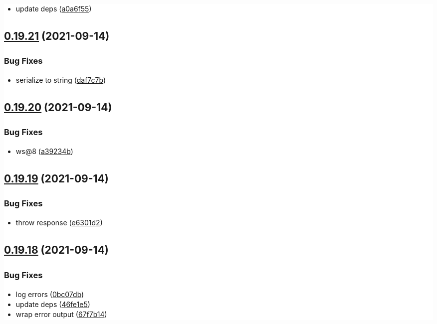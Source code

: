 * update deps ([a0a6f55](https://github.com/izatop/bunt/commit/a0a6f5531120b96c275085230eaa2c62854906f6))





## [0.19.21](https://github.com/izatop/bunt/compare/v0.19.20...v0.19.21) (2021-09-14)


### Bug Fixes

* serialize to string ([daf7c7b](https://github.com/izatop/bunt/commit/daf7c7b23b973fa6995dcfae397cd33d46fea228))





## [0.19.20](https://github.com/izatop/bunt/compare/v0.19.19...v0.19.20) (2021-09-14)


### Bug Fixes

* ws@8 ([a39234b](https://github.com/izatop/bunt/commit/a39234bb1433785cea9059e08b4ee90cb9812c2d))





## [0.19.19](https://github.com/izatop/bunt/compare/v0.19.18...v0.19.19) (2021-09-14)


### Bug Fixes

* throw response ([e6301d2](https://github.com/izatop/bunt/commit/e6301d2b83e8ac20451633e75fe9e1c99e976841))





## [0.19.18](https://github.com/izatop/bunt/compare/v0.19.17...v0.19.18) (2021-09-14)


### Bug Fixes

* log errors ([0bc07db](https://github.com/izatop/bunt/commit/0bc07db43026f70e5b03c2bb43642a281ac07426))
* update deps ([46fe1e5](https://github.com/izatop/bunt/commit/46fe1e5a280a7093a7e54c8d3392b6d2e623ec33))
* wrap error output ([67f7b14](https://github.com/izatop/bunt/commit/67f7b14d4cc69bde1bf228b9a97dda1c31aa0efd))

